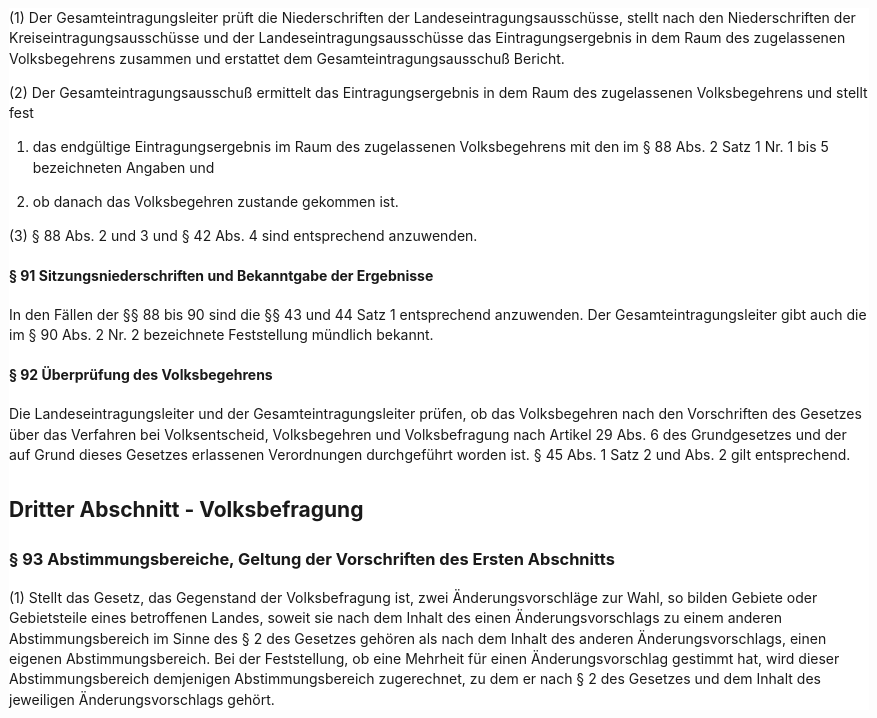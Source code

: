 (1) Der Gesamteintragungsleiter prüft die Niederschriften der
Landeseintragungsausschüsse, stellt nach den Niederschriften der
Kreiseintragungsausschüsse und der Landeseintragungsausschüsse das
Eintragungsergebnis in dem Raum des zugelassenen Volksbegehrens
zusammen und erstattet dem Gesamteintragungsausschuß Bericht.

(2) Der Gesamteintragungsausschuß ermittelt das Eintragungsergebnis in
dem Raum des zugelassenen Volksbegehrens und stellt fest

1.  das endgültige Eintragungsergebnis im Raum des zugelassenen
    Volksbegehrens mit den im § 88 Abs. 2 Satz 1 Nr. 1 bis 5 bezeichneten
    Angaben und


2.  ob danach das Volksbegehren zustande gekommen ist.




(3) § 88 Abs. 2 und 3 und § 42 Abs. 4 sind entsprechend anzuwenden.


#### § 91 Sitzungsniederschriften und Bekanntgabe der Ergebnisse

In den Fällen der §§ 88 bis 90 sind die §§ 43 und 44 Satz 1
entsprechend anzuwenden. Der Gesamteintragungsleiter gibt auch die im
§ 90 Abs. 2 Nr. 2 bezeichnete Feststellung mündlich bekannt.


#### § 92 Überprüfung des Volksbegehrens

Die Landeseintragungsleiter und der Gesamteintragungsleiter prüfen, ob
das Volksbegehren nach den Vorschriften des Gesetzes über das
Verfahren bei Volksentscheid, Volksbegehren und Volksbefragung nach
Artikel 29 Abs. 6 des Grundgesetzes und der auf Grund dieses Gesetzes
erlassenen Verordnungen durchgeführt worden ist. § 45 Abs. 1 Satz 2
und Abs. 2 gilt entsprechend.


## Dritter Abschnitt - Volksbefragung



### § 93 Abstimmungsbereiche, Geltung der Vorschriften des Ersten Abschnitts

(1) Stellt das Gesetz, das Gegenstand der Volksbefragung ist, zwei
Änderungsvorschläge zur Wahl, so bilden Gebiete oder Gebietsteile
eines betroffenen Landes, soweit sie nach dem Inhalt des einen
Änderungsvorschlags zu einem anderen Abstimmungsbereich im Sinne des §
2 des Gesetzes gehören als nach dem Inhalt des anderen
Änderungsvorschlags, einen eigenen Abstimmungsbereich. Bei der
Feststellung, ob eine Mehrheit für einen Änderungsvorschlag gestimmt
hat, wird dieser Abstimmungsbereich demjenigen Abstimmungsbereich
zugerechnet, zu dem er nach § 2 des Gesetzes und dem Inhalt des
jeweiligen Änderungsvorschlags gehört.
